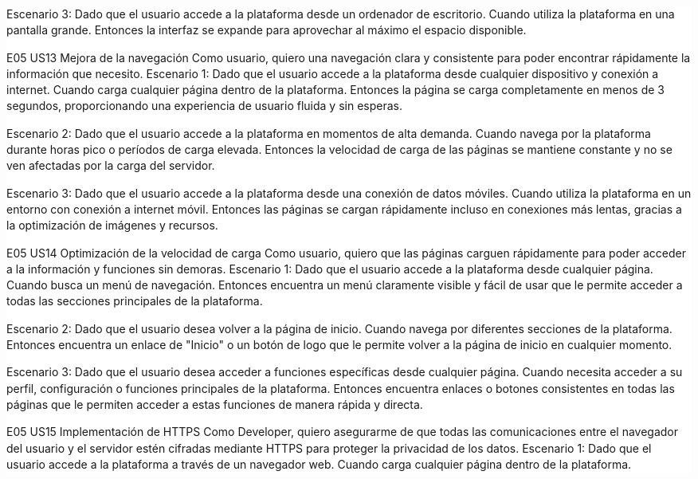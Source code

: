 Escenario 3:
Dado que el usuario accede a la plataforma desde un ordenador de escritorio.
Cuando utiliza la plataforma en una pantalla grande.
Entonces la interfaz se expande para aprovechar al máximo el espacio disponible.
</td>
    <td>E05</td>
  </tr>
    </tr>
      <td>US13</td>
    <td>Mejora de la navegación</td>
    <td>Como usuario, quiero una navegación clara y consistente para poder encontrar rápidamente la información que necesito.</td>
    <td>Escenario 1:
Dado que el usuario accede a la plataforma desde cualquier dispositivo y conexión a internet.
Cuando carga cualquier página dentro de la plataforma.
Entonces la página se carga completamente en menos de 3 segundos, proporcionando una experiencia de usuario fluida y sin esperas.

Escenario 2:
Dado que el usuario accede a la plataforma en momentos de alta demanda.
Cuando navega por la plataforma durante horas pico o períodos de carga elevada.
Entonces la velocidad de carga de las páginas se mantiene constante y no se ven afectadas por la carga del servidor.

Escenario 3:
Dado que el usuario accede a la plataforma desde una conexión de datos móviles.
Cuando utiliza la plataforma en un entorno con conexión a internet móvil.
Entonces las páginas se cargan rápidamente incluso en conexiones más lentas, gracias a la optimización de imágenes y recursos.
</td>
    <td>E05</td>
  </tr>
    </tr>
      <td>US14</td>
    <td>Optimización de la velocidad de carga</td>
    <td>Como usuario, quiero que las páginas carguen rápidamente para poder acceder a la información y funciones sin demoras.</td>
    <td>Escenario 1:
Dado que el usuario accede a la plataforma desde cualquier página.
Cuando busca un menú de navegación.
Entonces encuentra un menú claramente visible y fácil de usar que le permite acceder a todas las secciones principales de la plataforma.

Escenario 2:
Dado que el usuario desea volver a la página de inicio.
Cuando navega por diferentes secciones de la plataforma.
Entonces encuentra un enlace de "Inicio" o un botón de logo que le permite volver a la página de inicio en cualquier momento.

Escenario 3:
Dado que el usuario desea acceder a funciones específicas desde cualquier página.
Cuando necesita acceder a su perfil, configuración o funciones principales de la plataforma.
Entonces encuentra enlaces o botones consistentes en todas las páginas que le permiten acceder a estas funciones de manera rápida y directa.
</td>
    <td>E05</td>
  </tr>
    </tr>
      <td>US15</td>
    <td>Implementación de HTTPS</td>
    <td>Como Developer, quiero asegurarme de que todas las comunicaciones entre el navegador del usuario y el servidor estén cifradas mediante HTTPS para proteger la privacidad de los datos.</td>
    <td>Escenario 1:
Dado que el usuario accede a la plataforma a través de un navegador web.
Cuando carga cualquier página dentro de la plataforma.